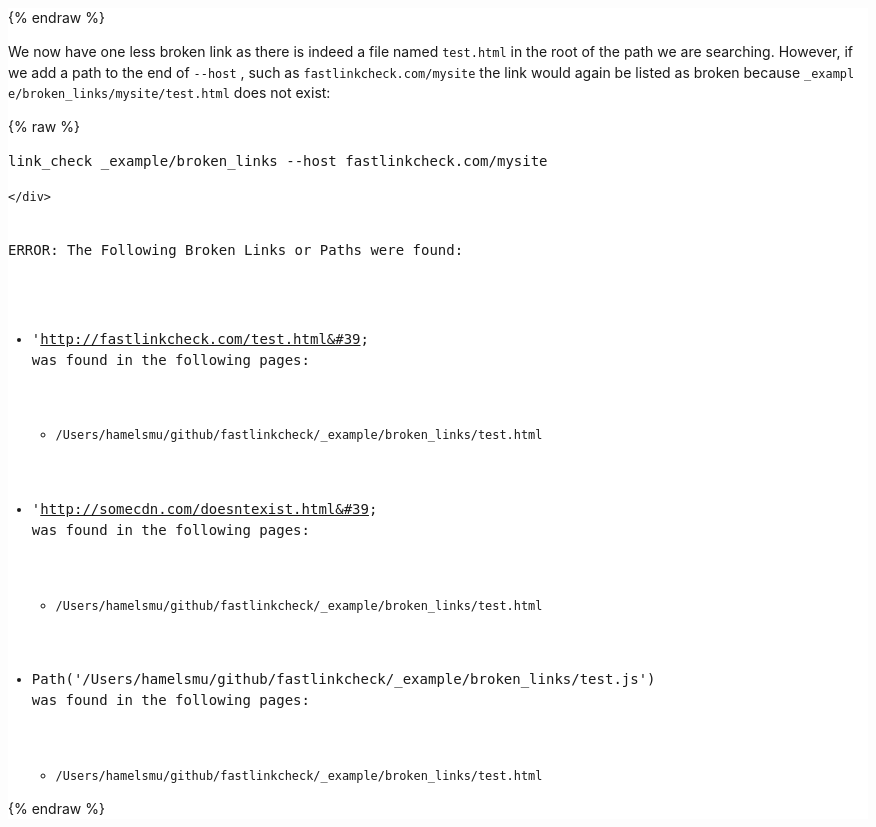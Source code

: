 </div>
</div>

</div>
    {% endraw %}

<div class="cell border-box-sizing text_cell rendered"><div class="inner_cell">
<div class="text_cell_render border-box-sizing rendered_html">
<p>We now have one less broken link as there is indeed a file named <code>test.html</code> in the root of the path we are searching.  However, if we add a path to the end of <code>--host</code> , such as <code>fastlinkcheck.com/mysite</code> the link would again be listed as broken because <code>_example/broken_links/mysite/test.html</code> does not exist:</p>

</div>
</div>
</div>
    {% raw %}
    
<div class="cell border-box-sizing code_cell rendered">
<div class="input">

<div class="inner_cell">
    <div class="input_area">
<div class=" highlight hl-ipython3"><pre><span></span><span class="n">link_check</span> <span class="n">_example</span><span class="o">/</span><span class="n">broken_links</span> <span class="o">--</span><span class="n">host</span> <span class="n">fastlinkcheck</span><span class="o">.</span><span class="n">com</span><span class="o">/</span><span class="n">mysite</span>
</pre></div>

    </div>
</div>
</div>

<div class="output_wrapper">
<div class="output">

<div class="output_area">

<div class="output_subarea output_stream output_stdout output_text">
<pre>                                                 
ERROR: The Following Broken Links or Paths were found:

- &#39;http://fastlinkcheck.com/test.html&#39; was found in the following pages:
  - `/Users/hamelsmu/github/fastlinkcheck/_example/broken_links/test.html`

- &#39;http://somecdn.com/doesntexist.html&#39; was found in the following pages:
  - `/Users/hamelsmu/github/fastlinkcheck/_example/broken_links/test.html`

- Path(&#39;/Users/hamelsmu/github/fastlinkcheck/_example/broken_links/test.js&#39;) was found in the following pages:
  - `/Users/hamelsmu/github/fastlinkcheck/_example/broken_links/test.html`</pre>
</div>
</div>

<div class="output_area">

<div class="output_subarea output_text output_error">
<pre></pre>
</div>
</div>

</div>
</div>

</div>
    {% endraw %}
